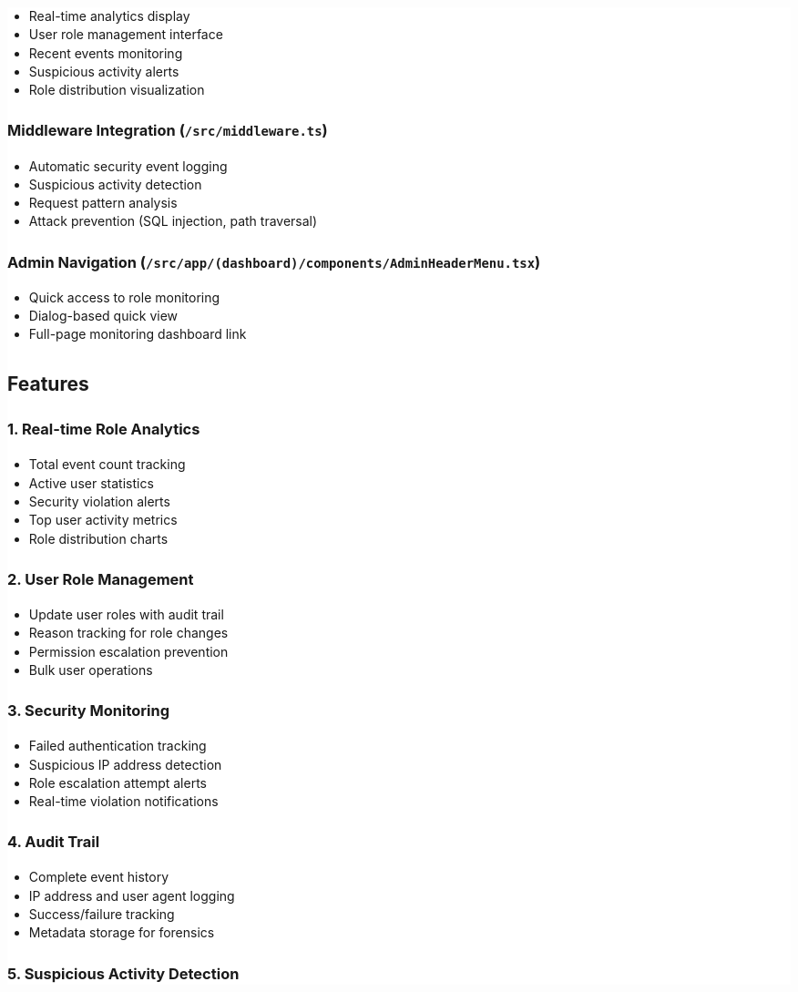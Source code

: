 - Real-time analytics display
- User role management interface
- Recent events monitoring
- Suspicious activity alerts
- Role distribution visualization

### Middleware Integration (`/src/middleware.ts`)

- Automatic security event logging
- Suspicious activity detection
- Request pattern analysis
- Attack prevention (SQL injection, path traversal)

### Admin Navigation (`/src/app/(dashboard)/components/AdminHeaderMenu.tsx`)

- Quick access to role monitoring
- Dialog-based quick view
- Full-page monitoring dashboard link

## Features

### 1. Real-time Role Analytics

- Total event count tracking
- Active user statistics
- Security violation alerts
- Top user activity metrics
- Role distribution charts

### 2. User Role Management

- Update user roles with audit trail
- Reason tracking for role changes
- Permission escalation prevention
- Bulk user operations

### 3. Security Monitoring

- Failed authentication tracking
- Suspicious IP address detection
- Role escalation attempt alerts
- Real-time violation notifications

### 4. Audit Trail

- Complete event history
- IP address and user agent logging
- Success/failure tracking
- Metadata storage for forensics

### 5. Suspicious Activity Detection
